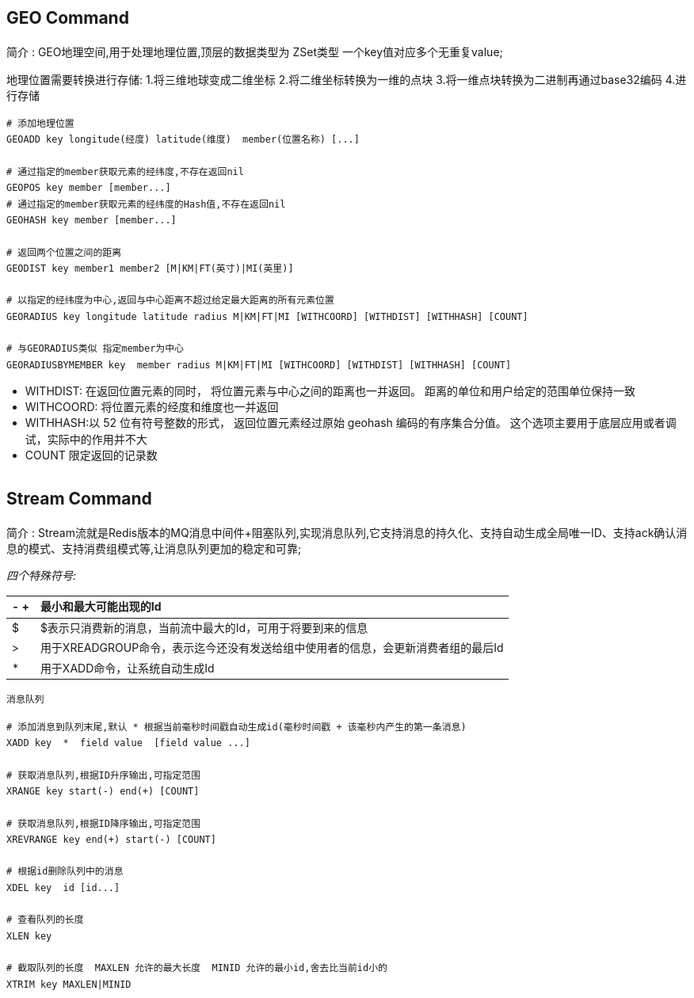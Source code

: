 ## GEO Command

简介 : GEO地理空间,用于处理地理位置,顶层的数据类型为 ZSet类型 一个key值对应多个无重复value;

地理位置需要转换进行存储: 1.将三维地球变成二维坐标 2.将二维坐标转换为一维的点块 3.将一维点块转换为二进制再通过base32编码 4.进行存储

```shell
# 添加地理位置
GEOADD key longitude(经度) latitude(维度)  member(位置名称) [...]

# 通过指定的member获取元素的经纬度,不存在返回nil
GEOPOS key member [member...]
# 通过指定的member获取元素的经纬度的Hash值,不存在返回nil
GEOHASH key member [member...]

# 返回两个位置之间的距离
GEODIST key member1 member2 [M|KM|FT(英寸)|MI(英里)]

# 以指定的经纬度为中心,返回与中心距离不超过给定最大距离的所有元素位置
GEORADIUS key longitude latitude radius M|KM|FT|MI [WITHCOORD] [WITHDIST] [WITHHASH] [COUNT]

# 与GEORADIUS类似 指定member为中心
GEORADIUSBYMEMBER key  member radius M|KM|FT|MI [WITHCOORD] [WITHDIST] [WITHHASH] [COUNT]
```

- WITHDIST: 在返回位置元素的同时， 将位置元素与中心之间的距离也一并返回。 距离的单位和用户给定的范围单位保持一致
- WITHCOORD: 将位置元素的经度和维度也一并返回
- WITHHASH:以 52 位有符号整数的形式， 返回位置元素经过原始 geohash 编码的有序集合分值。 这个选项主要用于底层应用或者调试，实际中的作用并不大
- COUNT 限定返回的记录数

## Stream Command

简介 :  Stream流就是Redis版本的MQ消息中间件+阻塞队列,实现消息队列,它支持消息的持久化、支持自动生成全局唯一ID、支持ack确认消息的模式、支持消费组模式等,让消息队列更加的稳定和可靠;

*四个特殊符号:*

| - +  | 最小和最大可能出现的Id                                       |
| ---- | :----------------------------------------------------------- |
| $    | $表示只消费新的消息，当前流中最大的Id，可用于将要到来的信息  |
| >    | 用于XREADGROUP命令，表示迄今还没有发送给组中使用者的信息，会更新消费者组的最后Id |
| *    | 用于XADD命令，让系统自动生成Id                               |

`消息队列`

```shell
# 添加消息到队列末尾,默认 * 根据当前毫秒时间戳自动生成id(毫秒时间戳 + 该毫秒内产生的第一条消息)
XADD key  *  field value  [field value ...]

# 获取消息队列,根据ID升序输出,可指定范围
XRANGE key start(-) end(+) [COUNT]

# 获取消息队列,根据ID降序输出,可指定范围
XREVRANGE key end(+) start(-) [COUNT]

# 根据id删除队列中的消息
XDEL key  id [id...]

# 查看队列的长度
XLEN key

# 截取队列的长度  MAXLEN 允许的最大长度  MINID 允许的最小id,舍去比当前id小的
XTRIM key MAXLEN|MINID

```